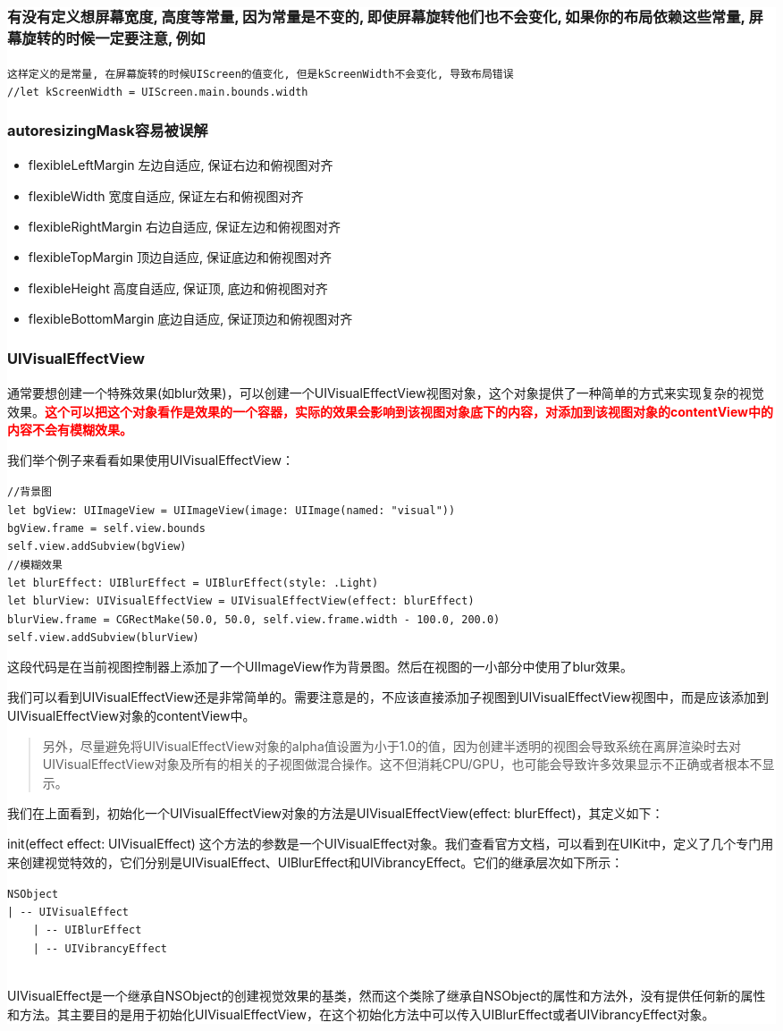 
### 有没有定义想屏幕宽度, 高度等常量, 因为常量是不变的, 即使屏幕旋转他们也不会变化, 如果你的布局依赖这些常量, 屏幕旋转的时候一定要注意, 例如

	这样定义的是常量, 在屏幕旋转的时候UIScreen的值变化, 但是kScreenWidth不会变化, 导致布局错误
	//let kScreenWidth = UIScreen.main.bounds.width

### 	autoresizingMask容易被误解

   *	flexibleLeftMargin 左边自适应, 保证右边和俯视图对齐
   
   *	flexibleWidth 宽度自适应, 保证左右和俯视图对齐
   
   *	flexibleRightMargin  右边自适应, 保证左边和俯视图对齐
   
   *	flexibleTopMargin 顶边自适应, 保证底边和俯视图对齐
   
   *	flexibleHeight 高度自适应, 保证顶, 底边和俯视图对齐
   
   *	flexibleBottomMargin 底边自适应, 保证顶边和俯视图对齐


###  UIVisualEffectView



通常要想创建一个特殊效果(如blur效果)，可以创建一个UIVisualEffectView视图对象，这个对象提供了一种简单的方式来实现复杂的视觉效果。<b style = "color: red">这个可以把这个对象看作是效果的一个容器，实际的效果会影响到该视图对象底下的内容，对添加到该视图对象的contentView中的内容不会有模糊效果。</b>

我们举个例子来看看如果使用UIVisualEffectView：

	//背景图
	let bgView: UIImageView = UIImageView(image: UIImage(named: "visual"))
	bgView.frame = self.view.bounds
	self.view.addSubview(bgView)
	//模糊效果
	let blurEffect: UIBlurEffect = UIBlurEffect(style: .Light)
	let blurView: UIVisualEffectView = UIVisualEffectView(effect: blurEffect)
	blurView.frame = CGRectMake(50.0, 50.0, self.view.frame.width - 100.0, 200.0)
	self.view.addSubview(blurView)

这段代码是在当前视图控制器上添加了一个UIImageView作为背景图。然后在视图的一小部分中使用了blur效果。

我们可以看到UIVisualEffectView还是非常简单的。需要注意是的，不应该直接添加子视图到UIVisualEffectView视图中，而是应该添加到UIVisualEffectView对象的contentView中。

>另外，尽量避免将UIVisualEffectView对象的alpha值设置为小于1.0的值，因为创建半透明的视图会导致系统在离屏渲染时去对UIVisualEffectView对象及所有的相关的子视图做混合操作。这不但消耗CPU/GPU，也可能会导致许多效果显示不正确或者根本不显示。

我们在上面看到，初始化一个UIVisualEffectView对象的方法是UIVisualEffectView(effect: blurEffect)，其定义如下：

init(effect effect: UIVisualEffect)
这个方法的参数是一个UIVisualEffect对象。我们查看官方文档，可以看到在UIKit中，定义了几个专门用来创建视觉特效的，它们分别是UIVisualEffect、UIBlurEffect和UIVibrancyEffect。它们的继承层次如下所示：

	NSObject
	| -- UIVisualEffect
	    | -- UIBlurEffect
	    | -- UIVibrancyEffect


​    
UIVisualEffect是一个继承自NSObject的创建视觉效果的基类，然而这个类除了继承自NSObject的属性和方法外，没有提供任何新的属性和方法。其主要目的是用于初始化UIVisualEffectView，在这个初始化方法中可以传入UIBlurEffect或者UIVibrancyEffect对象。
